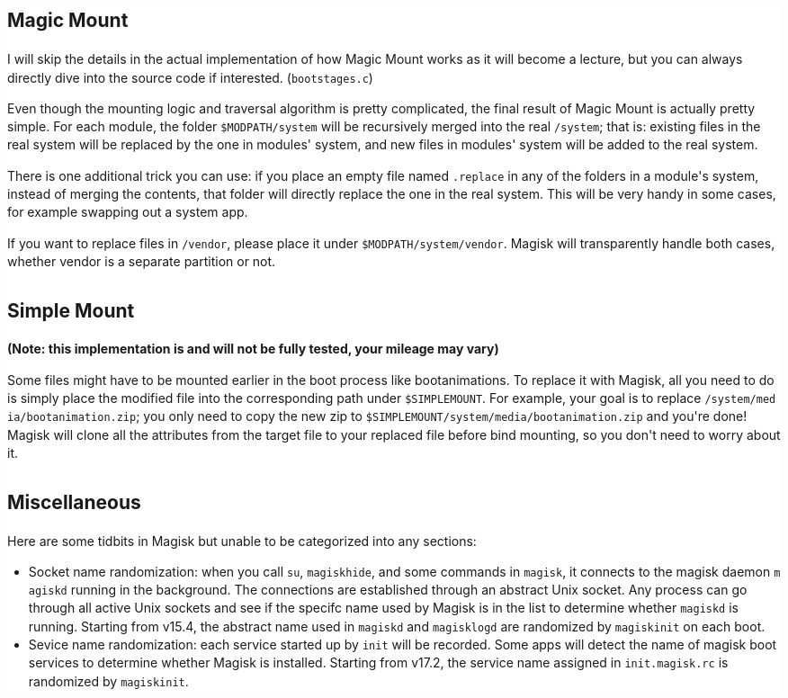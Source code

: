 ## Magic Mount
I will skip the details in the actual implementation of how Magic Mount works as it will become a lecture, but you can always directly dive into the source code if interested. (`bootstages.c`)

Even though the mounting logic and traversal algorithm is pretty complicated, the final result of Magic Mount is actually pretty simple. For each module, the folder `$MODPATH/system` will be recursively merged into the real `/system`; that is: existing files in the real system will be replaced by the one in modules' system, and new files in modules' system will be added to the real system.

There is one additional trick you can use: if you place an empty file named `.replace` in any of the folders in a module's system, instead of merging the contents, that folder will directly replace the one in the real system. This will be very handy in some cases, for example swapping out a system app.

If you want to replace files in `/vendor`, please place it under `$MODPATH/system/vendor`. Magisk will transparently handle both cases, whether vendor is a separate partition or not.

## Simple Mount
**(Note: this implementation is and will not be fully tested, your mileage may vary)**

Some files might have to be mounted earlier in the boot process like bootanimations. To replace it with Magisk, all you need to do is simply place the modified file into the corresponding path under `$SIMPLEMOUNT`. For example, your goal is to replace `/system/media/bootanimation.zip`; you only need to copy the new zip to `$SIMPLEMOUNT/system/media/bootanimation.zip` and you're done! Magisk will clone all the attributes from the target file to your replaced file before bind mounting, so you don't need to worry about it.

## Miscellaneous
Here are some tidbits in Magisk but unable to be categorized into any sections:

- Socket name randomization: when you call `su`, `magiskhide`, and some commands in `magisk`, it connects to the magisk daemon `magiskd` running in the background. The connections are established through an abstract Unix socket. Any process can go through all active Unix sockets and see if the specifc name used by Magisk is in the list to determine whether `magiskd` is running. Starting from v15.4, the abstract name used in `magiskd` and `magisklogd` are randomized by `magiskinit` on each boot.
- Sevice name randomization: each service started up by `init` will be recorded. Some apps will detect the name of magisk boot services to determine whether Magisk is installed. Starting from v17.2, the service name assigned in `init.magisk.rc` is randomized by `magiskinit`.
